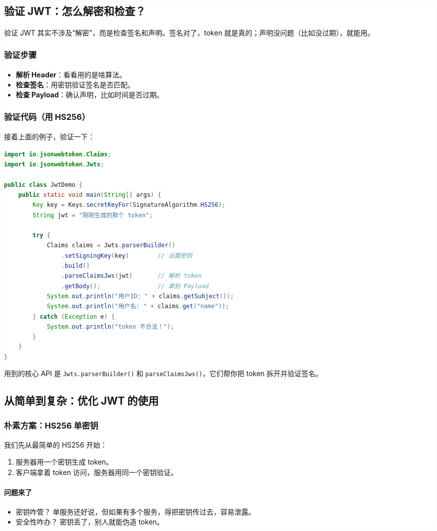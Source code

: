 ## 验证 JWT：怎么解密和检查？ ##

验证 JWT 其实不涉及“解密”，而是检查签名和声明。签名对了，token 就是真的；声明没问题（比如没过期），就能用。

### 验证步骤 ###

- **解析 Header**：看看用的是啥算法。
- **检查签名**：用密钥验证签名是否匹配。
- **检查 Payload**：确认声明，比如时间是否过期。

### 验证代码（用 HS256） ###

接着上面的例子，验证一下：

```java
import io.jsonwebtoken.Claims;
import io.jsonwebtoken.Jwts;

public class JwtDemo {
    public static void main(String[] args) {
        Key key = Keys.secretKeyFor(SignatureAlgorithm.HS256);
        String jwt = "刚刚生成的那个 token";

        try {
            Claims claims = Jwts.parserBuilder()
                .setSigningKey(key)        // 设置密钥
                .build()
                .parseClaimsJws(jwt)       // 解析 token
                .getBody();                // 拿到 Payload
            System.out.println("用户ID: " + claims.getSubject());
            System.out.println("用户名: " + claims.get("name"));
        } catch (Exception e) {
            System.out.println("token 不合法！");
        }
    }
}
```

用到的核心 API 是 `Jwts.parserBuilder()` 和 `parseClaimsJws()`，它们帮你把 token 拆开并验证签名。

## 从简单到复杂：优化 JWT 的使用 ##

### 朴素方案：HS256 单密钥 ###

我们先从最简单的 HS256 开始：

1. 服务器用一个密钥生成 token。
2. 客户端拿着 token 访问，服务器用同一个密钥验证。

#### 问题来了 ####

- 密钥咋管？ 单服务还好说，但如果有多个服务，得把密钥传过去，容易泄露。
- 安全性咋办？ 密钥丢了，别人就能伪造 token。
